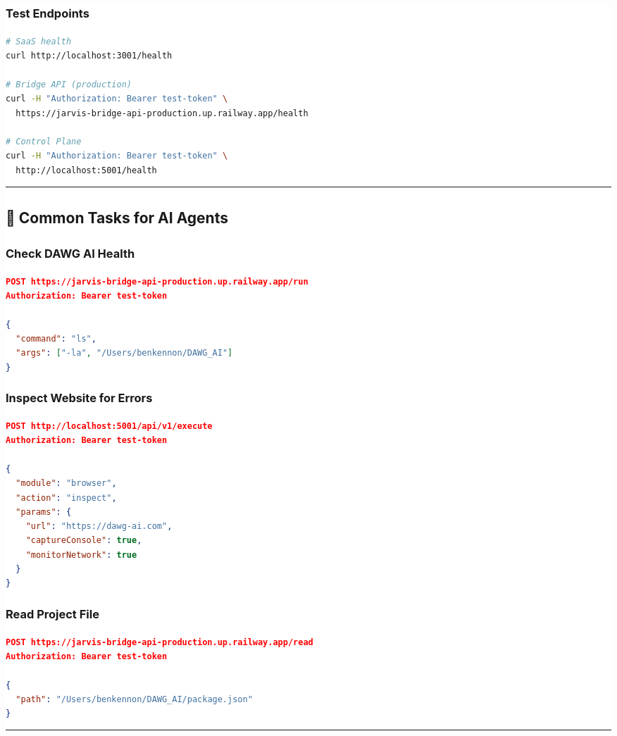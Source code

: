 ### Test Endpoints
```bash
# SaaS health
curl http://localhost:3001/health

# Bridge API (production)
curl -H "Authorization: Bearer test-token" \
  https://jarvis-bridge-api-production.up.railway.app/health

# Control Plane
curl -H "Authorization: Bearer test-token" \
  http://localhost:5001/health
```

---

## 🎯 Common Tasks for AI Agents

### Check DAWG AI Health
```json
POST https://jarvis-bridge-api-production.up.railway.app/run
Authorization: Bearer test-token

{
  "command": "ls",
  "args": ["-la", "/Users/benkennon/DAWG_AI"]
}
```

### Inspect Website for Errors
```json
POST http://localhost:5001/api/v1/execute
Authorization: Bearer test-token

{
  "module": "browser",
  "action": "inspect",
  "params": {
    "url": "https://dawg-ai.com",
    "captureConsole": true,
    "monitorNetwork": true
  }
}
```

### Read Project File
```json
POST https://jarvis-bridge-api-production.up.railway.app/read
Authorization: Bearer test-token

{
  "path": "/Users/benkennon/DAWG_AI/package.json"
}
```

---